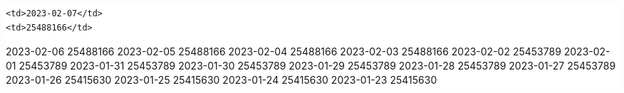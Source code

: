     <td>2023-02-07</td>
    <td>25488166</td>
  </tr>
  <tr>
    <td>2023-02-06</td>
    <td>25488166</td>
  </tr>
  <tr>
    <td>2023-02-05</td>
    <td>25488166</td>
  </tr>
  <tr>
    <td>2023-02-04</td>
    <td>25488166</td>
  </tr>
  <tr>
    <td>2023-02-03</td>
    <td>25488166</td>
  </tr>
  <tr>
    <td>2023-02-02</td>
    <td>25453789</td>
  </tr>
  <tr>
    <td>2023-02-01</td>
    <td>25453789</td>
  </tr>
  <tr>
    <td>2023-01-31</td>
    <td>25453789</td>
  </tr>
  <tr>
    <td>2023-01-30</td>
    <td>25453789</td>
  </tr>
  <tr>
    <td>2023-01-29</td>
    <td>25453789</td>
  </tr>
  <tr>
    <td>2023-01-28</td>
    <td>25453789</td>
  </tr>
  <tr>
    <td>2023-01-27</td>
    <td>25453789</td>
  </tr>
  <tr>
    <td>2023-01-26</td>
    <td>25415630</td>
  </tr>
  <tr>
    <td>2023-01-25</td>
    <td>25415630</td>
  </tr>
  <tr>
    <td>2023-01-24</td>
    <td>25415630</td>
  </tr>
  <tr>
    <td>2023-01-23</td>
    <td>25415630</td>
  </tr>
  <tr>